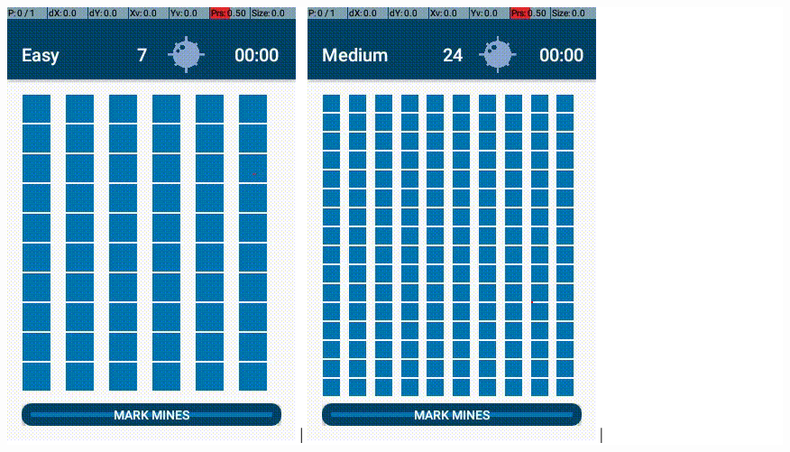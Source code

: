 ![Screenshot of 'minesweeper_easy'](images/minesweeper_easy.gif) | ![Screenshot of 'minesweeper_medium'](images/minesweeper_medium.gif) |